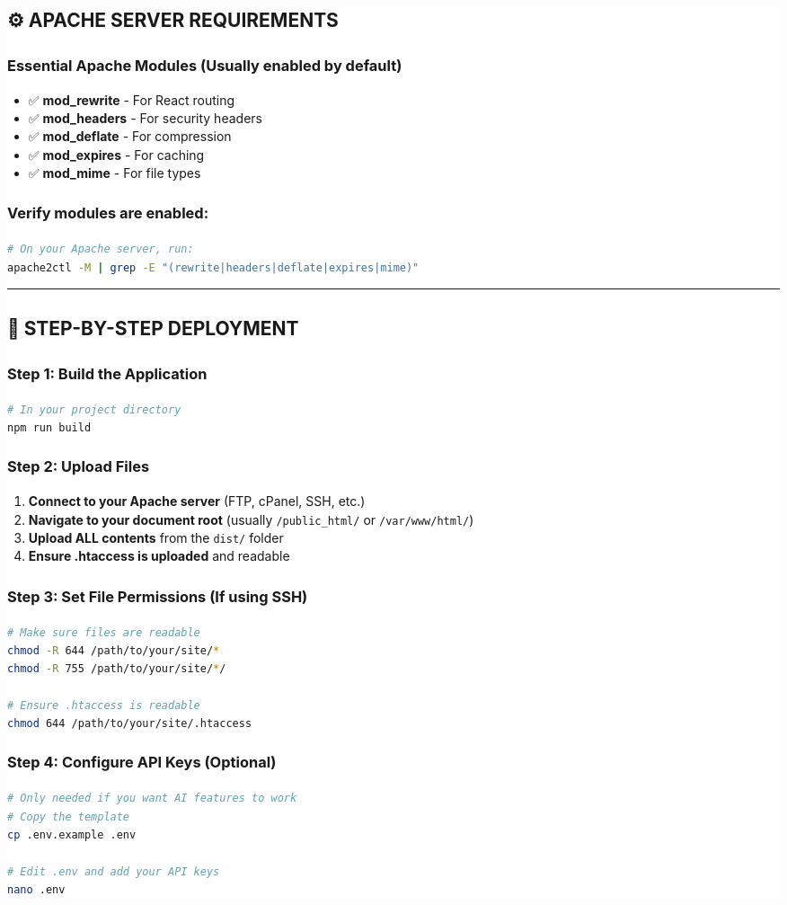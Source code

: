 ## ⚙️ APACHE SERVER REQUIREMENTS

### Essential Apache Modules (Usually enabled by default)
- ✅ **mod_rewrite** - For React routing
- ✅ **mod_headers** - For security headers  
- ✅ **mod_deflate** - For compression
- ✅ **mod_expires** - For caching
- ✅ **mod_mime** - For file types

### Verify modules are enabled:
```bash
# On your Apache server, run:
apache2ctl -M | grep -E "(rewrite|headers|deflate|expires|mime)"
```

---

## 🔧 STEP-BY-STEP DEPLOYMENT

### Step 1: Build the Application
```bash
# In your project directory
npm run build
```

### Step 2: Upload Files
1. **Connect to your Apache server** (FTP, cPanel, SSH, etc.)
2. **Navigate to your document root** (usually `/public_html/` or `/var/www/html/`)
3. **Upload ALL contents** from the `dist/` folder
4. **Ensure .htaccess is uploaded** and readable

### Step 3: Set File Permissions (If using SSH)
```bash
# Make sure files are readable
chmod -R 644 /path/to/your/site/*
chmod -R 755 /path/to/your/site/*/

# Ensure .htaccess is readable
chmod 644 /path/to/your/site/.htaccess
```

### Step 4: Configure API Keys (Optional)
```bash
# Only needed if you want AI features to work
# Copy the template
cp .env.example .env

# Edit .env and add your API keys
nano .env
```
